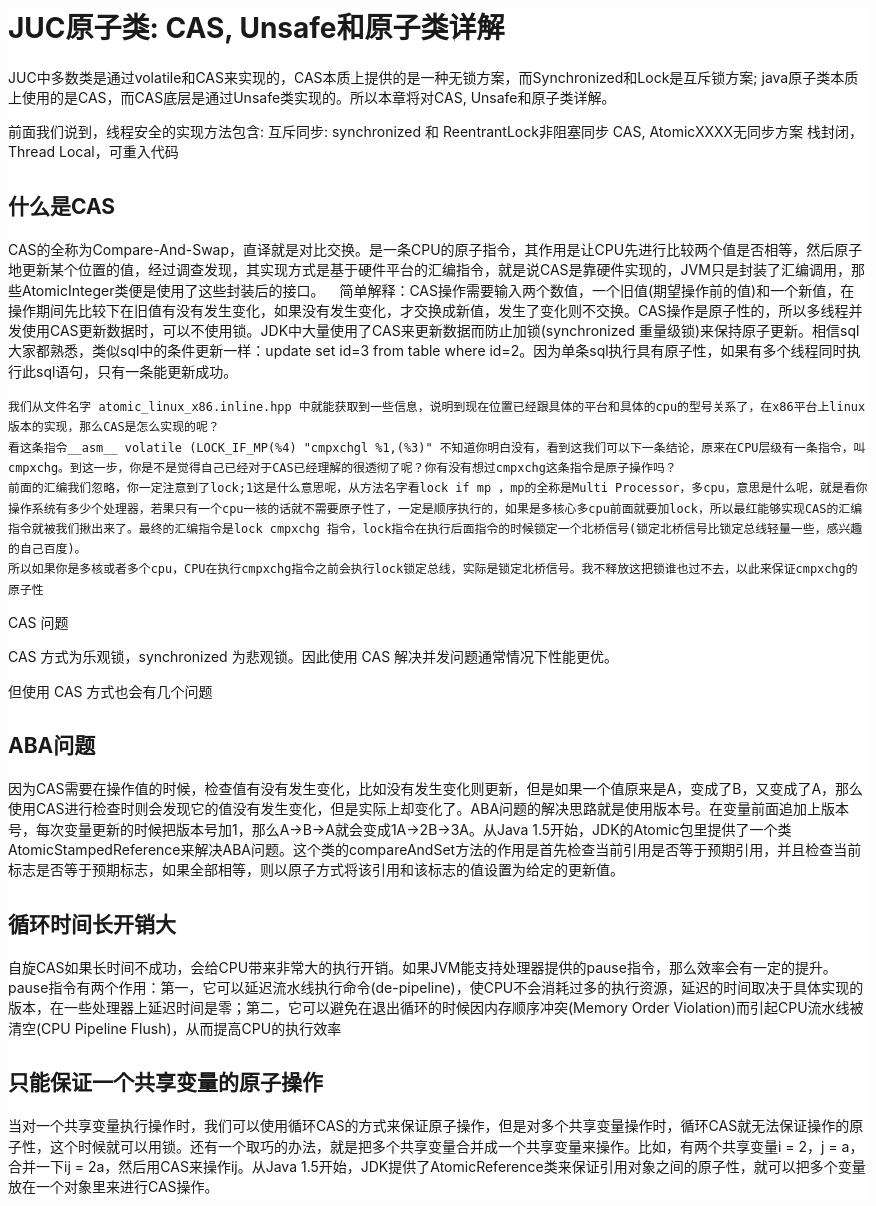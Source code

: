 JUC原子类: CAS, Unsafe和原子类详解
===

JUC中多数类是通过volatile和CAS来实现的，CAS本质上提供的是一种无锁方案，而Synchronized和Lock是互斥锁方案; java原子类本质上使用的是CAS，而CAS底层是通过Unsafe类实现的。所以本章将对CAS, Unsafe和原子类详解。

前面我们说到，线程安全的实现方法包含:
互斥同步: synchronized 和 ReentrantLock非阻塞同步
CAS, AtomicXXXX无同步方案
栈封闭，Thread Local，可重入代码

什么是CAS
---

CAS的全称为Compare-And-Swap，直译就是对比交换。是一条CPU的原子指令，其作用是让CPU先进行比较两个值是否相等，然后原子地更新某个位置的值，经过调查发现，其实现方式是基于硬件平台的汇编指令，就是说CAS是靠硬件实现的，JVM只是封装了汇编调用，那些AtomicInteger类便是使用了这些封装后的接口。   简单解释：CAS操作需要输入两个数值，一个旧值(期望操作前的值)和一个新值，在操作期间先比较下在旧值有没有发生变化，如果没有发生变化，才交换成新值，发生了变化则不交换。CAS操作是原子性的，所以多线程并发使用CAS更新数据时，可以不使用锁。JDK中大量使用了CAS来更新数据而防止加锁(synchronized 重量级锁)来保持原子更新。相信sql大家都熟悉，类似sql中的条件更新一样：update set id=3 from table where id=2。因为单条sql执行具有原子性，如果有多个线程同时执行此sql语句，只有一条能更新成功。

``` Text
我们从文件名字 atomic_linux_x86.inline.hpp 中就能获取到一些信息，说明到现在位置已经跟具体的平台和具体的cpu的型号关系了，在x86平台上linux版本的实现，那么CAS是怎么实现的呢？
看这条指令__asm__ volatile (LOCK_IF_MP(%4) "cmpxchgl %1,(%3)" 不知道你明白没有，看到这我们可以下一条结论，原来在CPU层级有一条指令，叫cmpxchg。到这一步，你是不是觉得自己已经对于CAS已经理解的很透彻了呢？你有没有想过cmpxchg这条指令是原子操作吗？
前面的汇编我们忽略，你一定注意到了lock;1这是什么意思呢，从方法名字看lock if mp ，mp的全称是Multi Processor，多cpu，意思是什么呢，就是看你操作系统有多少个处理器，若果只有一个cpu一核的话就不需要原子性了，一定是顺序执行的，如果是多核心多cpu前面就要加lock，所以最红能够实现CAS的汇编指令就被我们揪出来了。最终的汇编指令是lock cmpxchg 指令，lock指令在执行后面指令的时候锁定一个北桥信号(锁定北桥信号比锁定总线轻量一些，感兴趣的自己百度)。
所以如果你是多核或者多个cpu，CPU在执行cmpxchg指令之前会执行lock锁定总线，实际是锁定北桥信号。我不释放这把锁谁也过不去，以此来保证cmpxchg的原子性
```

CAS 问题

CAS 方式为乐观锁，synchronized 为悲观锁。因此使用 CAS 解决并发问题通常情况下性能更优。

但使用 CAS 方式也会有几个问题

ABA问题
----

因为CAS需要在操作值的时候，检查值有没有发生变化，比如没有发生变化则更新，但是如果一个值原来是A，变成了B，又变成了A，那么使用CAS进行检查时则会发现它的值没有发生变化，但是实际上却变化了。ABA问题的解决思路就是使用版本号。在变量前面追加上版本号，每次变量更新的时候把版本号加1，那么A->B->A就会变成1A->2B->3A。从Java 1.5开始，JDK的Atomic包里提供了一个类AtomicStampedReference来解决ABA问题。这个类的compareAndSet方法的作用是首先检查当前引用是否等于预期引用，并且检查当前标志是否等于预期标志，如果全部相等，则以原子方式将该引用和该标志的值设置为给定的更新值。

循环时间长开销大
----

自旋CAS如果长时间不成功，会给CPU带来非常大的执行开销。如果JVM能支持处理器提供的pause指令，那么效率会有一定的提升。pause指令有两个作用：第一，它可以延迟流水线执行命令(de-pipeline)，使CPU不会消耗过多的执行资源，延迟的时间取决于具体实现的版本，在一些处理器上延迟时间是零；第二，它可以避免在退出循环的时候因内存顺序冲突(Memory Order Violation)而引起CPU流水线被清空(CPU Pipeline Flush)，从而提高CPU的执行效率

只能保证一个共享变量的原子操作
----

当对一个共享变量执行操作时，我们可以使用循环CAS的方式来保证原子操作，但是对多个共享变量操作时，循环CAS就无法保证操作的原子性，这个时候就可以用锁。还有一个取巧的办法，就是把多个共享变量合并成一个共享变量来操作。比如，有两个共享变量i = 2，j = a，合并一下ij = 2a，然后用CAS来操作ij。从Java 1.5开始，JDK提供了AtomicReference类来保证引用对象之间的原子性，就可以把多个变量放在一个对象里来进行CAS操作。
